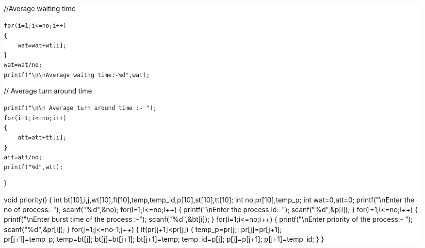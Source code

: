 //Average waiting time

    for(i=1;i<=no;i++)
    {
        wat=wat+wt[i];
    }
    wat=wat/no;
    printf("\n\nAverage waitng time:-%d",wat);

// Average turn around time

    printf("\n\n Average turn around time :- ");
    for(i=1;i<=no;i++)
    {
        att=att+tt[i];
    }
    att=att/no;
    printf("%d",att);
}

void priority()
{
    int bt[10],i,j,wt[10],ft[10],temp,temp_id,p[10],st[10],tt[10];
    int no,pr[10],temp_p;
    int wat=0,att=0;
    printf("\nEnter the no of process:-");
    scanf("%d",&no); for(i=1;i<=no;i++)
    {
        printf("\nEnter the process id:-");
        scanf("%d",&p[i]);
    }
    for(i=1;i<=no;i++)
    {
        printf("\nEnter burst time of the process :-");
        scanf("%d",&bt[i]);
    }
    for(i=1;i<=no;i++)
    {
        printf("\nEnter priority of the process:- ");
        scanf("%d",&pr[i]);
    }
    for(j=1;j<=no-1;j++)
    {
        if(pr[j+1]<pr[j])
        {
            temp_p=pr[j];
            pr[j]=pr[j+1];  
            pr[j+1]=temp_p;
            temp=bt[j];
            bt[j]=bt[j+1];
            bt[j+1]=temp;
            temp_id=p[j]; 
            p[j]=p[j+1];
            p[j+1]=temp_id;
        }
    }
